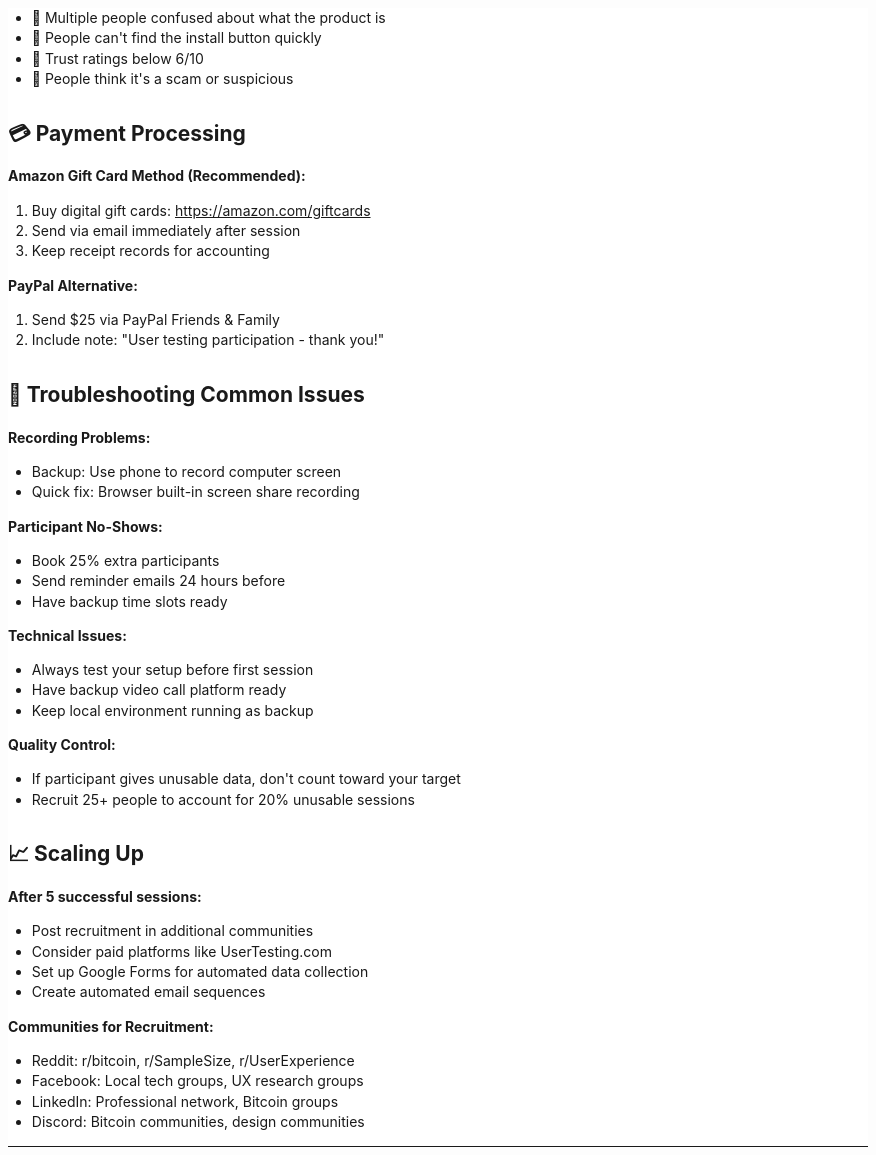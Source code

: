 - 🚩 Multiple people confused about what the product is
- 🚩 People can't find the install button quickly
- 🚩 Trust ratings below 6/10
- 🚩 People think it's a scam or suspicious

## 💳 Payment Processing

**Amazon Gift Card Method (Recommended):**

1. Buy digital gift cards: https://amazon.com/giftcards
2. Send via email immediately after session
3. Keep receipt records for accounting

**PayPal Alternative:**

1. Send $25 via PayPal Friends & Family
2. Include note: "User testing participation - thank you!"

## 🔧 Troubleshooting Common Issues

**Recording Problems:**

- Backup: Use phone to record computer screen
- Quick fix: Browser built-in screen share recording

**Participant No-Shows:**

- Book 25% extra participants
- Send reminder emails 24 hours before
- Have backup time slots ready

**Technical Issues:**

- Always test your setup before first session
- Have backup video call platform ready
- Keep local environment running as backup

**Quality Control:**

- If participant gives unusable data, don't count toward your target
- Recruit 25+ people to account for 20% unusable sessions

## 📈 Scaling Up

**After 5 successful sessions:**

- Post recruitment in additional communities
- Consider paid platforms like UserTesting.com
- Set up Google Forms for automated data collection
- Create automated email sequences

**Communities for Recruitment:**

- Reddit: r/bitcoin, r/SampleSize, r/UserExperience
- Facebook: Local tech groups, UX research groups
- LinkedIn: Professional network, Bitcoin groups
- Discord: Bitcoin communities, design communities

---